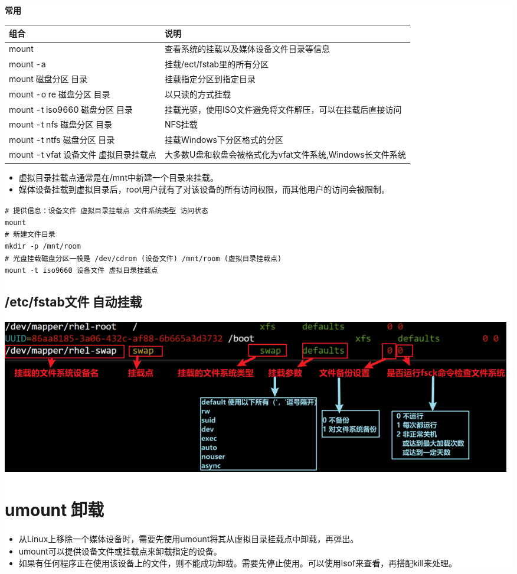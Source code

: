 **常用**

| 组合                                  | 说明                                                      |
| :------------------------------------ | :-------------------------------------------------------- |
| mount                                 | 查看系统的挂载以及媒体设备文件目录等信息                  |
| mount -a                              | 挂载/ect/fstab里的所有分区                                |
| mount 磁盘分区 目录                   | 挂载指定分区到指定目录                                    |
| mount -o re 磁盘分区 目录             | 以只读的方式挂载                                          |
| mount -t iso9660 磁盘分区 目录        | 挂载光驱，使用ISO文件避免将文件解压，可以在挂载后直接访问 |
| mount -t nfs 磁盘分区 目录            | NFS挂载                                                   |
| mount -t ntfs 磁盘分区 目录           | 挂载Windows下分区格式的分区                               |
| mount -t vfat 设备文件 虚拟目录挂载点 | 大多数U盘和软盘会被格式化为vfat文件系统,Windows长文件系统 |

- 虚拟目录挂载点通常是在/mnt中新建一个目录来挂载。
- 媒体设备挂载到虚拟目录后，root用户就有了对该设备的所有访问权限，而其他用户的访问会被限制。

```shell
# 提供信息：设备文件 虚拟目录挂载点 文件系统类型 访问状态
mount 
# 新建文件目录
mkdir -p /mnt/room
# 光盘挂载磁盘分区一般是 /dev/cdrom (设备文件) /mnt/room (虚拟目录挂载点)
mount -t iso9660 设备文件 虚拟目录挂载点
```

## /etc/fstab文件 自动挂载

<img src="../../../pictures/Snipaste_2022-11-29_00-08-22.png" width="850"/> 

# umount 卸载

- 从Linux上移除一个媒体设备时，需要先使用umount将其从虚拟目录挂载点中卸载，再弹出。
- umount可以提供设备文件或挂载点来卸载指定的设备。
- 如果有任何程序正在使用该设备上的文件，则不能成功卸载。需要先停止使用。可以使用lsof来查看，再搭配kill来处理。
